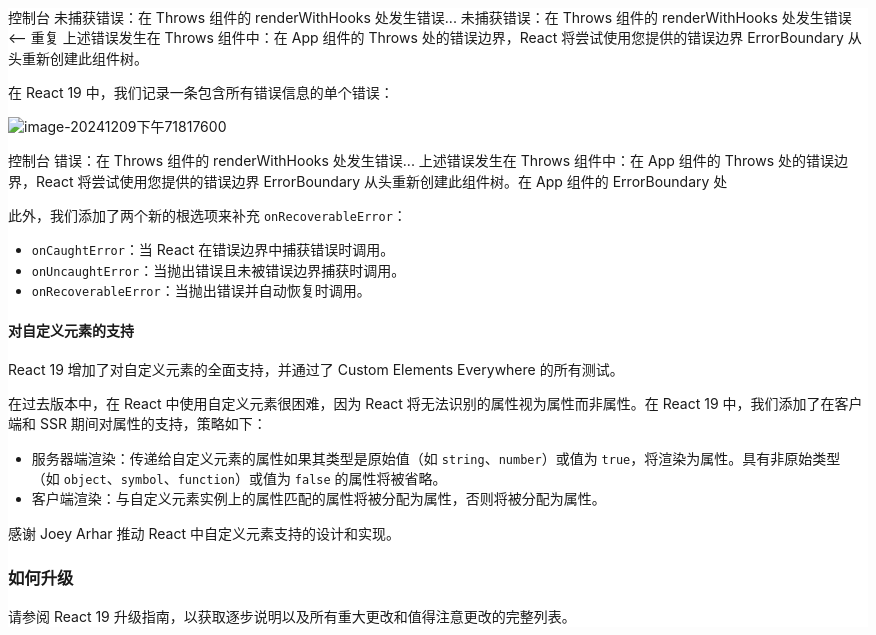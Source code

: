 控制台
未捕获错误：在 Throws 组件的 renderWithHooks 处发生错误...
未捕获错误：在 Throws 组件的 renderWithHooks 处发生错误 <-- 重复
上述错误发生在 Throws 组件中：在 App 组件的 Throws 处的错误边界，React 将尝试使用您提供的错误边界 ErrorBoundary 从头重新创建此组件树。

在 React 19 中，我们记录一条包含所有错误信息的单个错误：

![image-20241209下午71817600](https://qiniucloud.qishilong.space/images/20241209191817989.png)

控制台
错误：在 Throws 组件的 renderWithHooks 处发生错误... 上述错误发生在 Throws 组件中：在 App 组件的 Throws 处的错误边界，React 将尝试使用您提供的错误边界 ErrorBoundary 从头重新创建此组件树。在 App 组件的 ErrorBoundary 处

此外，我们添加了两个新的根选项来补充 `onRecoverableError`：
- `onCaughtError`：当 React 在错误边界中捕获错误时调用。
- `onUncaughtError`：当抛出错误且未被错误边界捕获时调用。
- `onRecoverableError`：当抛出错误并自动恢复时调用。

#### 对自定义元素的支持
React 19 增加了对自定义元素的全面支持，并通过了 Custom Elements Everywhere 的所有测试。

在过去版本中，在 React 中使用自定义元素很困难，因为 React 将无法识别的属性视为属性而非属性。在 React 19 中，我们添加了在客户端和 SSR 期间对属性的支持，策略如下：
- 服务器端渲染：传递给自定义元素的属性如果其类型是原始值（如 `string`、`number`）或值为 `true`，将渲染为属性。具有非原始类型（如 `object`、`symbol`、`function`）或值为 `false` 的属性将被省略。
- 客户端渲染：与自定义元素实例上的属性匹配的属性将被分配为属性，否则将被分配为属性。

感谢 Joey Arhar 推动 React 中自定义元素支持的设计和实现。

### 如何升级
请参阅 React 19 升级指南，以获取逐步说明以及所有重大更改和值得注意更改的完整列表。 